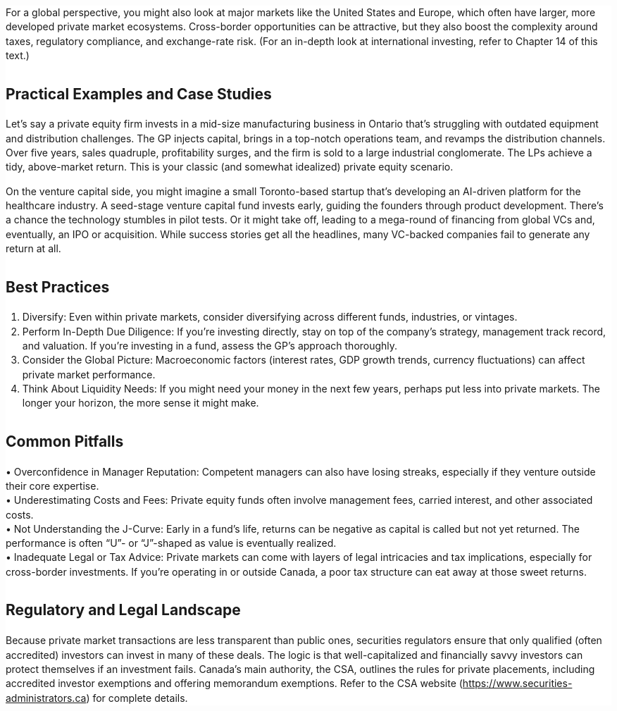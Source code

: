 For a global perspective, you might also look at major markets like the United States and Europe, which often have larger, more developed private market ecosystems. Cross-border opportunities can be attractive, but they also boost the complexity around taxes, regulatory compliance, and exchange-rate risk. (For an in-depth look at international investing, refer to Chapter 14 of this text.)

## Practical Examples and Case Studies

Let’s say a private equity firm invests in a mid-size manufacturing business in Ontario that’s struggling with outdated equipment and distribution challenges. The GP injects capital, brings in a top-notch operations team, and revamps the distribution channels. Over five years, sales quadruple, profitability surges, and the firm is sold to a large industrial conglomerate. The LPs achieve a tidy, above-market return. This is your classic (and somewhat idealized) private equity scenario.

On the venture capital side, you might imagine a small Toronto-based startup that’s developing an AI-driven platform for the healthcare industry. A seed-stage venture capital fund invests early, guiding the founders through product development. There’s a chance the technology stumbles in pilot tests. Or it might take off, leading to a mega-round of financing from global VCs and, eventually, an IPO or acquisition. While success stories get all the headlines, many VC-backed companies fail to generate any return at all.

## Best Practices

1. Diversify: Even within private markets, consider diversifying across different funds, industries, or vintages.  
2. Perform In-Depth Due Diligence: If you’re investing directly, stay on top of the company’s strategy, management track record, and valuation. If you’re investing in a fund, assess the GP’s approach thoroughly.  
3. Consider the Global Picture: Macroeconomic factors (interest rates, GDP growth trends, currency fluctuations) can affect private market performance.  
4. Think About Liquidity Needs: If you might need your money in the next few years, perhaps put less into private markets. The longer your horizon, the more sense it might make.

## Common Pitfalls

• Overconfidence in Manager Reputation: Competent managers can also have losing streaks, especially if they venture outside their core expertise.  
• Underestimating Costs and Fees: Private equity funds often involve management fees, carried interest, and other associated costs.  
• Not Understanding the J-Curve: Early in a fund’s life, returns can be negative as capital is called but not yet returned. The performance is often “U”- or “J”-shaped as value is eventually realized.  
• Inadequate Legal or Tax Advice: Private markets can come with layers of legal intricacies and tax implications, especially for cross-border investments. If you’re operating in or outside Canada, a poor tax structure can eat away at those sweet returns.

## Regulatory and Legal Landscape

Because private market transactions are less transparent than public ones, securities regulators ensure that only qualified (often accredited) investors can invest in many of these deals. The logic is that well-capitalized and financially savvy investors can protect themselves if an investment fails. Canada’s main authority, the CSA, outlines the rules for private placements, including accredited investor exemptions and offering memorandum exemptions. Refer to the CSA website (https://www.securities-administrators.ca) for complete details.
